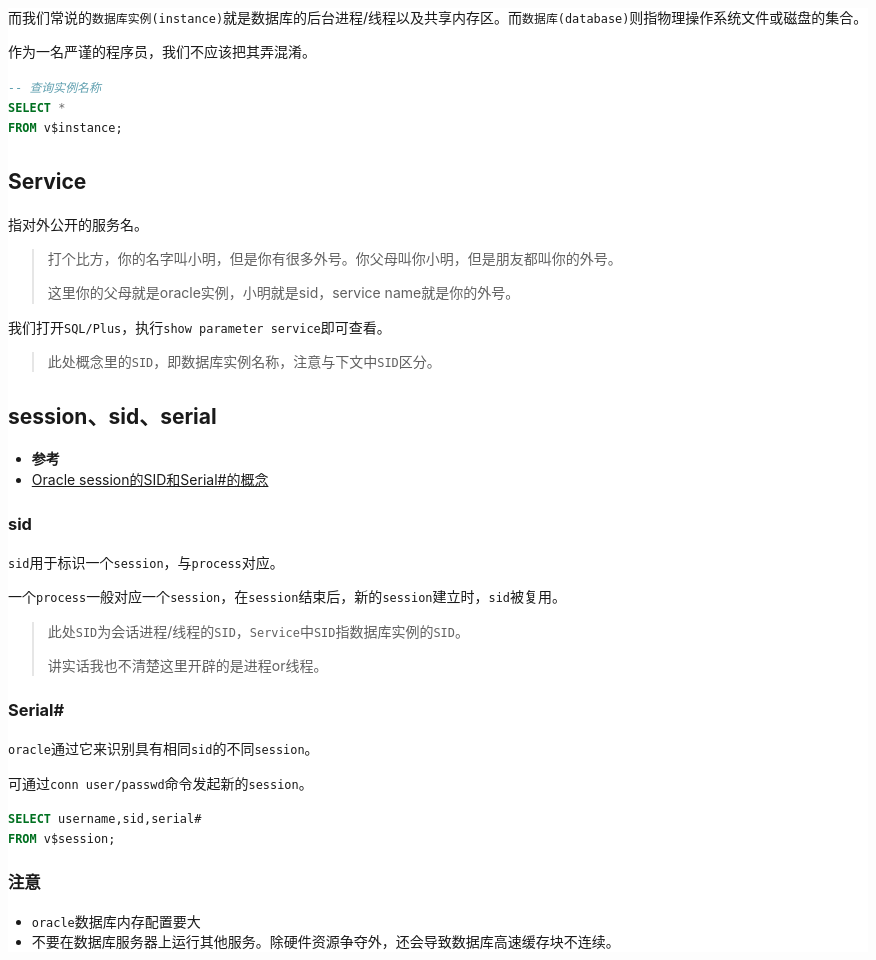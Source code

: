 而我们常说的`数据库实例(instance)`就是数据库的后台进程/线程以及共享内存区。而`数据库(database)`则指物理操作系统文件或磁盘的集合。

作为一名严谨的程序员，我们不应该把其弄混淆。

``` sql
-- 查询实例名称
SELECT *
FROM v$instance;
```

## Service

指对外公开的服务名。

> 打个比方，你的名字叫小明，但是你有很多外号。你父母叫你小明，但是朋友都叫你的外号。
>
> 这里你的父母就是oracle实例，小明就是sid，service name就是你的外号。

我们打开`SQL/Plus`，执行`show parameter service`即可查看。

> 此处概念里的`SID`，即数据库实例名称，注意与下文中`SID`区分。

## session、sid、serial

- **参考**
- [Oracle session的SID和Serial#的概念](http://blog.sina.com.cn/s/blog_c33497610102v54f.html)

### sid

`sid`用于标识一个`session`，与`process`对应。

一个`process`一般对应一个`session`，在`session`结束后，新的`session`建立时，`sid`被复用。

> 此处`SID`为会话进程/线程的`SID`，`Service`中`SID`指数据库实例的`SID`。
>
> 讲实话我也不清楚这里开辟的是进程or线程。

### Serial#

`oracle`通过它来识别具有相同`sid`的不同`session`。

可通过`conn user/passwd`命令发起新的`session`。

``` sql
SELECT username,sid,serial# 
FROM v$session;
```

### 注意

- `oracle`数据库内存配置要大
- 不要在数据库服务器上运行其他服务。除硬件资源争夺外，还会导致数据库高速缓存块不连续。